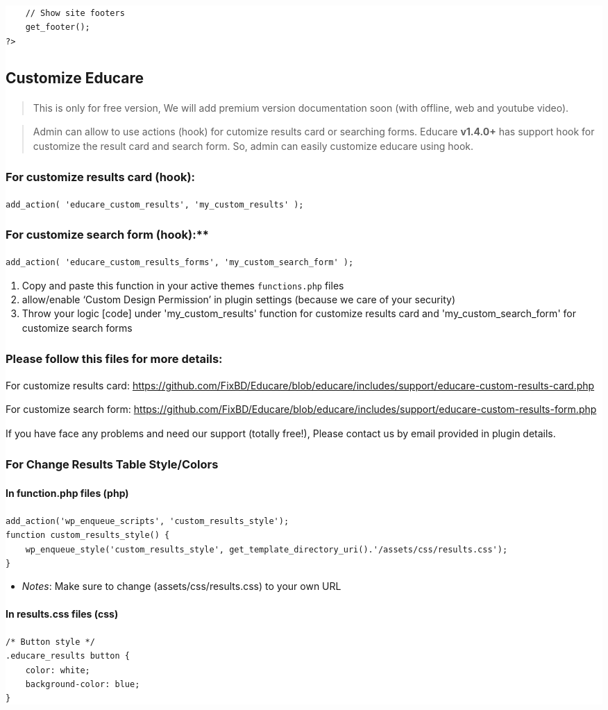 		// Show site footers
		get_footer();
	?>

## Customize Educare

> This is only for free version, We will add premium version documentation soon (with offline, web and youtube video).

> Admin can allow to use actions (hook) for cutomize results card or searching forms. Educare **v1.4.0+** has support hook for customize the result card and search form. So, admin can easily customize educare using hook.


### For customize results card (hook):

	add_action( 'educare_custom_results', 'my_custom_results' );

### For customize search form (hook):**

	add_action( 'educare_custom_results_forms', 'my_custom_search_form' );
	
1. Copy and paste this function in your active themes `functions.php` files
2. allow/enable ‘Custom Design Permission’ in plugin settings (because we care of your security)
3. Throw your logic [code] under 'my_custom_results' function for customize results card and 'my_custom_search_form' for customize search forms


### Please follow this files for more details:

For customize results card:
https://github.com/FixBD/Educare/blob/educare/includes/support/educare-custom-results-card.php

For customize search form:
https://github.com/FixBD/Educare/blob/educare/includes/support/educare-custom-results-form.php

If you have face any problems and need our support (totally free!), Please contact us by email provided in plugin details.


### For Change Results Table Style/Colors

#### In function.php files (php)
	
	add_action('wp_enqueue_scripts', 'custom_results_style');
	function custom_results_style() {
	    wp_enqueue_style('custom_results_style', get_template_directory_uri().'/assets/css/results.css');
	}
	
* *Notes*: Make sure to change (assets/css/results.css) to your own URL
	
#### In results.css files (css)
	
	/* Button style */
	.educare_results button {
		color: white;
		background-color: blue;
	}

